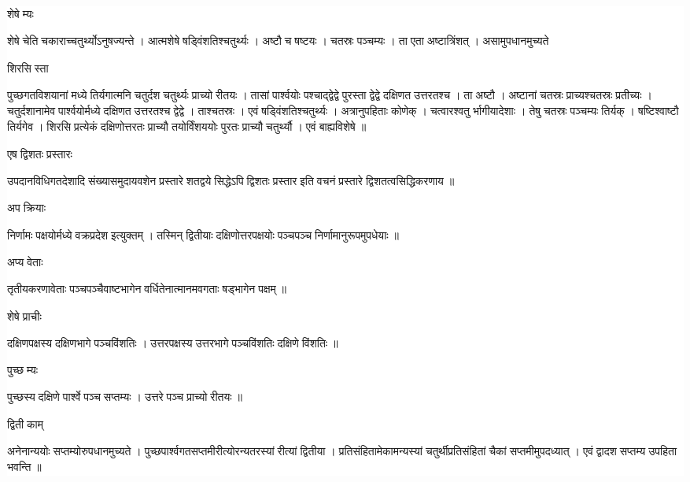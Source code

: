 शेषे  म्यः

शेषे चेति चकाराच्चतुर्थ्योऽनुषज्यन्ते ।
आत्मशेषे षड्विंशतिश्चतुर्थ्यः ।
अष्टौ च षष्टयः ।
चतस्रः पञ्चम्यः ।
ता एता अष्टात्रिंशत् ।
असामुपधानमुच्यते

शिरसि  स्ता

पुच्छगतविशयानां मध्ये तिर्यगात्मनि चतुर्दश चतुर्थ्यः प्राच्यो रीतयः ।
तासां पार्श्वयोः पश्चाद्द्वेद्वे पुरस्ता द्वेद्वे दक्षिणत उत्तरतश्च ।
ता अष्टौ ।
अष्टानां चतस्रः प्राच्यश्चतस्रः प्रतीच्यः ।
चतुर्दशानामेव पार्श्वयोर्मध्ये दक्षिणत उत्तरतश्च द्वेद्वे ।
ताश्चतस्रः ।
एवं षड्विंशतिश्चतुर्थ्यः ।
अत्रानुपहिताः कोणेक् ।
चत्वारश्वतु र्भागीयादेशाः ।
तेषु चतस्रः पञ्चम्यः तिर्यक् ।
षष्टिश्वाष्टौ तिर्यगेव ।
शिरसि प्रत्येकं दक्षिणोत्तरतः प्राच्यौ तयोर्विंशययोः पुरतः प्राच्यौ चतुर्थ्यौ ।
एवं बाह्यविशेषे ॥


एष द्विशतः प्रस्तारः

उपदानविधिगतदेशादि संख्यासमुदायवशेन प्रस्तारे शतद्वये सिद्धेऽपि द्विशतः प्रस्तार इति वचनं प्रस्तारे द्विशतत्वसिद्धिकरणाय ॥


अप  क्रियाः

निर्णामः पक्षयोर्मध्ये वक्रप्रदेश इत्युक्तम् ।
तस्मिन् द्वितीयाः दक्षिणोत्तरपक्षयोः पञ्चपञ्च निर्णामानुरूपमुपधेयाः ॥


अप्य  वेताः

तृतीयकरणावेताः पञ्चपञ्चैवाष्टभागेन वर्धितेनात्मानमवगताः षड्भागेन पक्षम् ॥


शेषे  प्राचीः

दक्षिणपक्षस्य दक्षिणभागे पञ्चविंशतिः ।
उत्तरपक्षस्य उत्तरभागे पञ्चविंशतिः दक्षिणे विंशतिः ॥


पुच्छ  म्यः

पुच्छस्य दक्षिणे पार्श्वे पञ्च सप्तम्यः ।
उत्तरे पञ्च प्राच्यो रीतयः ॥


द्विती  काम्

अनेनान्ययोः सप्तम्योरुपधानमुच्यते ।
पुच्छपार्श्वगतसप्तमीरीत्योरन्यतरस्यां रीत्यां द्वितीया ।
प्रतिसंहितामेकामन्यस्यां चतुर्थीप्रतिसंहितां चैकां सप्तमीमुपदध्यात् ।
एवं द्वादश सप्तम्य उपहिता भवन्ति ॥
